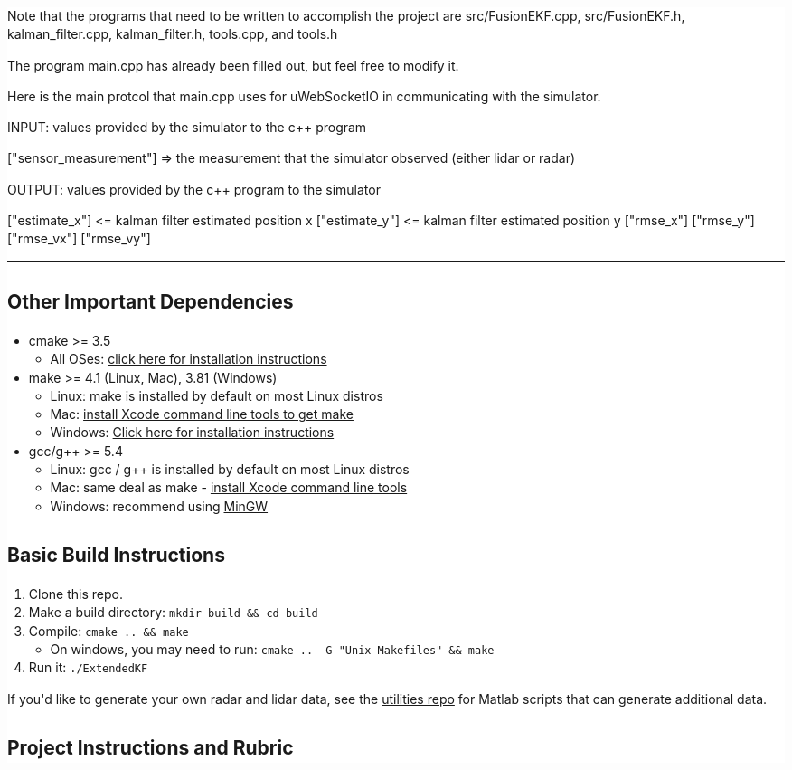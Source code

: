 Note that the programs that need to be written to accomplish the project are src/FusionEKF.cpp, src/FusionEKF.h, kalman_filter.cpp, kalman_filter.h, tools.cpp, and tools.h

The program main.cpp has already been filled out, but feel free to modify it.

Here is the main protcol that main.cpp uses for uWebSocketIO in communicating with the simulator.


INPUT: values provided by the simulator to the c++ program

["sensor_measurement"] => the measurement that the simulator observed (either lidar or radar)


OUTPUT: values provided by the c++ program to the simulator

["estimate_x"] <= kalman filter estimated position x
["estimate_y"] <= kalman filter estimated position y
["rmse_x"]
["rmse_y"]
["rmse_vx"]
["rmse_vy"]

---

## Other Important Dependencies

* cmake >= 3.5
  * All OSes: [click here for installation instructions](https://cmake.org/install/)
* make >= 4.1 (Linux, Mac), 3.81 (Windows)
  * Linux: make is installed by default on most Linux distros
  * Mac: [install Xcode command line tools to get make](https://developer.apple.com/xcode/features/)
  * Windows: [Click here for installation instructions](http://gnuwin32.sourceforge.net/packages/make.htm)
* gcc/g++ >= 5.4
  * Linux: gcc / g++ is installed by default on most Linux distros
  * Mac: same deal as make - [install Xcode command line tools](https://developer.apple.com/xcode/features/)
  * Windows: recommend using [MinGW](http://www.mingw.org/)

## Basic Build Instructions

1. Clone this repo.
2. Make a build directory: `mkdir build && cd build`
3. Compile: `cmake .. && make` 
   * On windows, you may need to run: `cmake .. -G "Unix Makefiles" && make`
4. Run it: `./ExtendedKF `


If you'd like to generate your own radar and lidar data, see the
[utilities repo](https://github.com/udacity/CarND-Mercedes-SF-Utilities) for
Matlab scripts that can generate additional data.

## Project Instructions and Rubric




